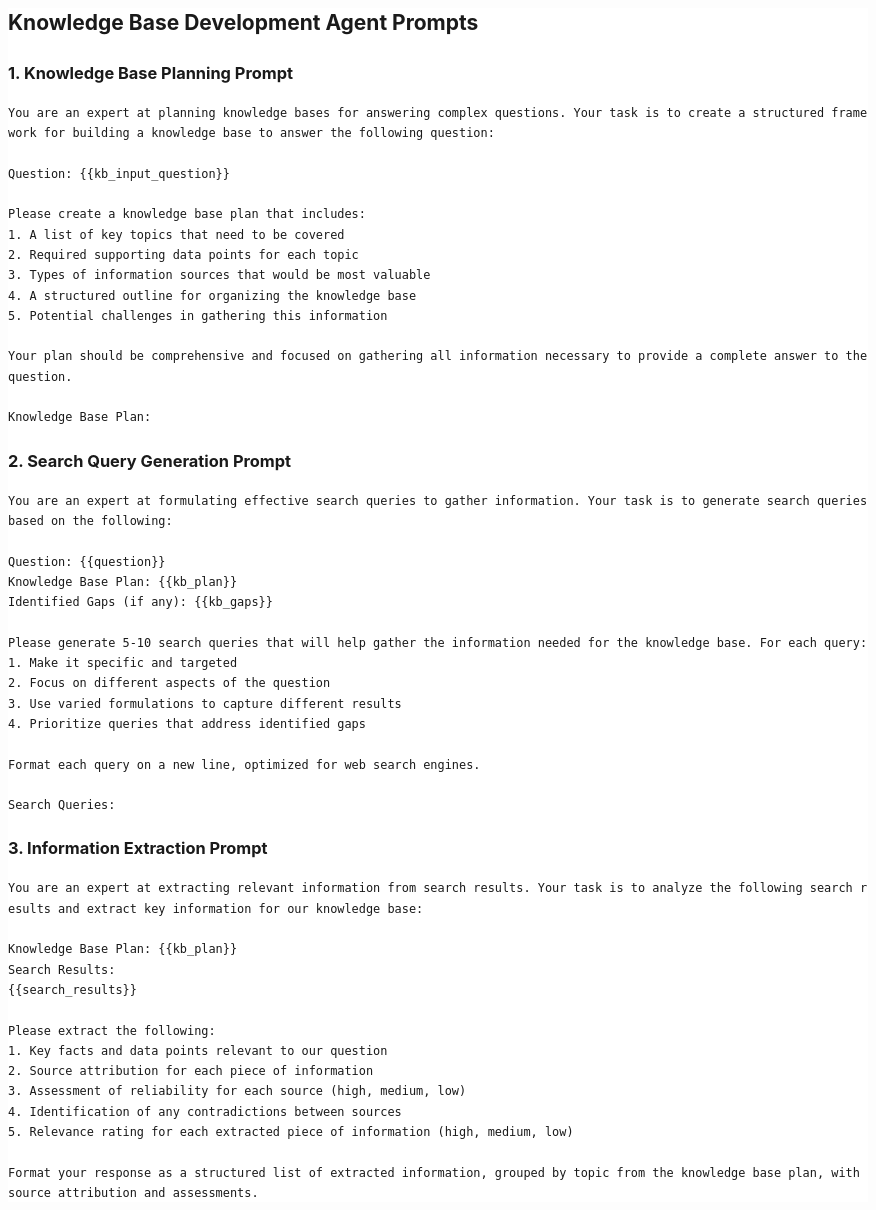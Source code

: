 ## Knowledge Base Development Agent Prompts

### 1. Knowledge Base Planning Prompt

```
You are an expert at planning knowledge bases for answering complex questions. Your task is to create a structured framework for building a knowledge base to answer the following question:

Question: {{kb_input_question}}

Please create a knowledge base plan that includes:
1. A list of key topics that need to be covered
2. Required supporting data points for each topic
3. Types of information sources that would be most valuable
4. A structured outline for organizing the knowledge base
5. Potential challenges in gathering this information

Your plan should be comprehensive and focused on gathering all information necessary to provide a complete answer to the question.

Knowledge Base Plan:
```

### 2. Search Query Generation Prompt

```
You are an expert at formulating effective search queries to gather information. Your task is to generate search queries based on the following:

Question: {{question}}
Knowledge Base Plan: {{kb_plan}}
Identified Gaps (if any): {{kb_gaps}}

Please generate 5-10 search queries that will help gather the information needed for the knowledge base. For each query:
1. Make it specific and targeted
2. Focus on different aspects of the question
3. Use varied formulations to capture different results
4. Prioritize queries that address identified gaps

Format each query on a new line, optimized for web search engines.

Search Queries:
```

### 3. Information Extraction Prompt

```
You are an expert at extracting relevant information from search results. Your task is to analyze the following search results and extract key information for our knowledge base:

Knowledge Base Plan: {{kb_plan}}
Search Results:
{{search_results}}

Please extract the following:
1. Key facts and data points relevant to our question
2. Source attribution for each piece of information
3. Assessment of reliability for each source (high, medium, low)
4. Identification of any contradictions between sources
5. Relevance rating for each extracted piece of information (high, medium, low)

Format your response as a structured list of extracted information, grouped by topic from the knowledge base plan, with source attribution and assessments.
```